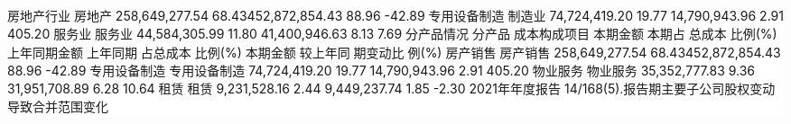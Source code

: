 房地产行业
房地产
258,649,277.54
68.43452,872,854.43
88.96
-42.89
专用设备制造
制造业
74,724,419.20
19.77
14,790,943.96
2.91
405.20
服务业
服务业
44,584,305.99
11.80
41,400,946.63
8.13
7.69
分产品情况
分产品
成本构成项目
本期金额
本期占
总成本
比例(%)
上年同期金额
上年同期
占总成本
比例(%)
本期金额
较上年同
期变动比
例(%)
房产销售
房产销售
258,649,277.54
68.43452,872,854.43
88.96
-42.89
专用设备制造
专用设备制造
74,724,419.20
19.77
14,790,943.96
2.91
405.20
物业服务
物业服务
35,352,777.83
9.36
31,951,708.89
6.28
10.64
租赁
租赁
9,231,528.16
2.44
9,449,237.74
1.85
-2.30
2021年年度报告
14/168(5).报告期主要子公司股权变动导致合并范围变化